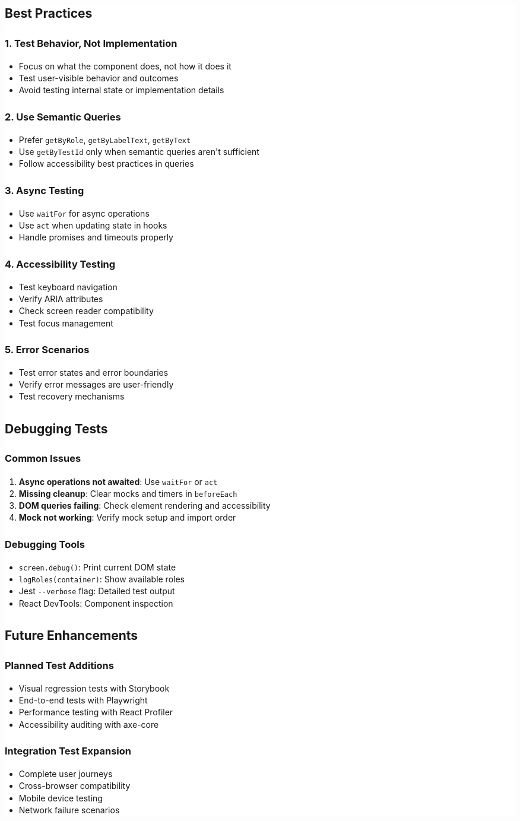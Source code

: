 ## Best Practices

### 1. Test Behavior, Not Implementation
- Focus on what the component does, not how it does it
- Test user-visible behavior and outcomes
- Avoid testing internal state or implementation details

### 2. Use Semantic Queries
- Prefer `getByRole`, `getByLabelText`, `getByText`
- Use `getByTestId` only when semantic queries aren't sufficient
- Follow accessibility best practices in queries

### 3. Async Testing
- Use `waitFor` for async operations
- Use `act` when updating state in hooks
- Handle promises and timeouts properly

### 4. Accessibility Testing
- Test keyboard navigation
- Verify ARIA attributes
- Check screen reader compatibility
- Test focus management

### 5. Error Scenarios
- Test error states and error boundaries
- Verify error messages are user-friendly
- Test recovery mechanisms

## Debugging Tests

### Common Issues
1. **Async operations not awaited**: Use `waitFor` or `act`
2. **Missing cleanup**: Clear mocks and timers in `beforeEach`
3. **DOM queries failing**: Check element rendering and accessibility
4. **Mock not working**: Verify mock setup and import order

### Debugging Tools
- `screen.debug()`: Print current DOM state
- `logRoles(container)`: Show available roles
- Jest `--verbose` flag: Detailed test output
- React DevTools: Component inspection

## Future Enhancements

### Planned Test Additions
- Visual regression tests with Storybook
- End-to-end tests with Playwright
- Performance testing with React Profiler
- Accessibility auditing with axe-core

### Integration Test Expansion
- Complete user journeys
- Cross-browser compatibility
- Mobile device testing
- Network failure scenarios